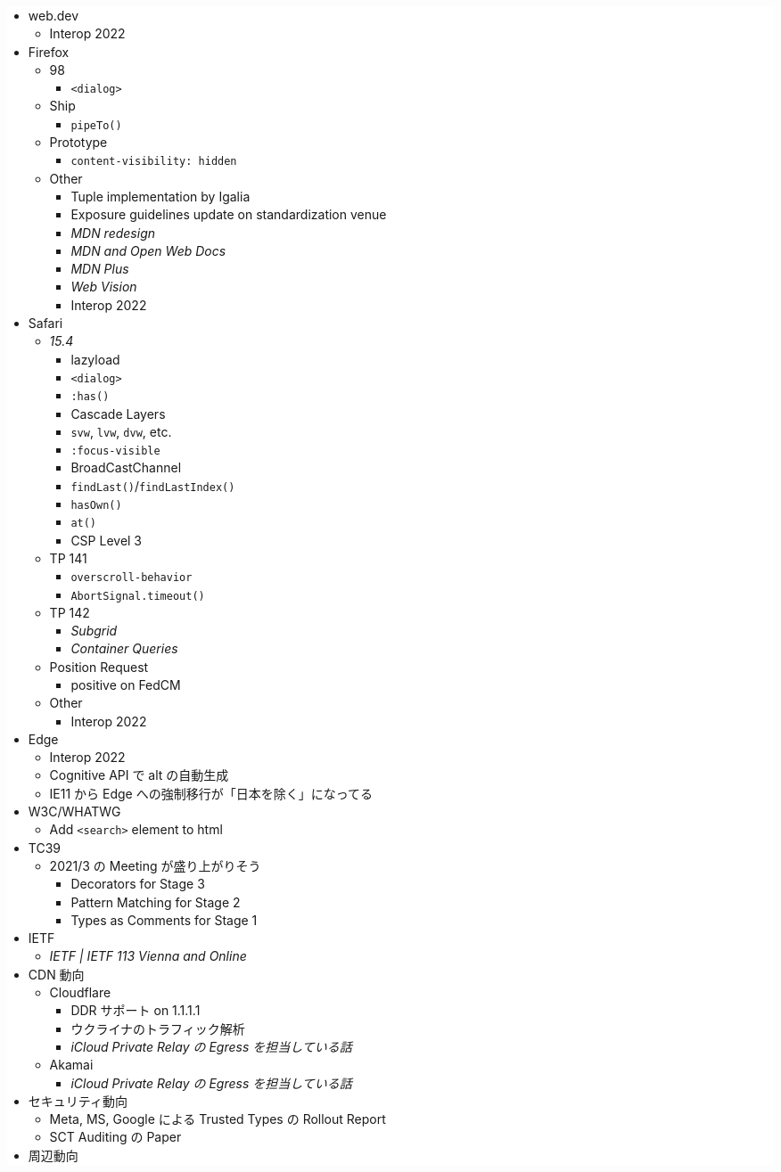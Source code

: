   - web.dev
    - Interop 2022
- Firefox
  - 98
    - `<dialog>`
  - Ship
    - `pipeTo()`
  - Prototype
    - `content-visibility: hidden`
  - Other
    - Tuple implementation by Igalia
    - Exposure guidelines update on standardization venue
    - *MDN redesign*
    - *MDN and Open Web Docs*
    - *MDN Plus*
    - *Web Vision*
    - Interop 2022
- Safari
  - *15.4*
    - lazyload
    - `<dialog>`
    - `:has()`
    - Cascade Layers
    - `svw`, `lvw`, `dvw`, etc.
    - `:focus-visible`
    - BroadCastChannel
    - `findLast()`/`findLastIndex()`
    - `hasOwn()`
    - `at()`
    - CSP Level 3
  - TP 141
    - `overscroll-behavior`
    - `AbortSignal.timeout()`
  - TP 142
    - *Subgrid*
    - *Container Queries*
  - Position Request
    - positive on FedCM
  - Other
    - Interop 2022
- Edge
  - Interop 2022
  - Cognitive API で alt の自動生成
  - IE11 から Edge への強制移行が「日本を除く」になってる
- W3C/WHATWG
  - Add `<search>` element to html
- TC39
  - 2021/3 の Meeting が盛り上がりそう
    - Decorators for Stage 3
    - Pattern Matching for Stage 2
    - Types as Comments for Stage 1
- IETF
  - *IETF | IETF 113 Vienna and Online*
- CDN 動向
  - Cloudflare
    - DDR サポート on 1.1.1.1
    - ウクライナのトラフィック解析
    - *iCloud Private Relay の Egress を担当している話*
  - Akamai
    - *iCloud Private Relay の Egress を担当している話*
- セキュリティ動向
  - Meta, MS, Google による Trusted Types の Rollout Report
  - SCT Auditing の Paper
- 周辺動向